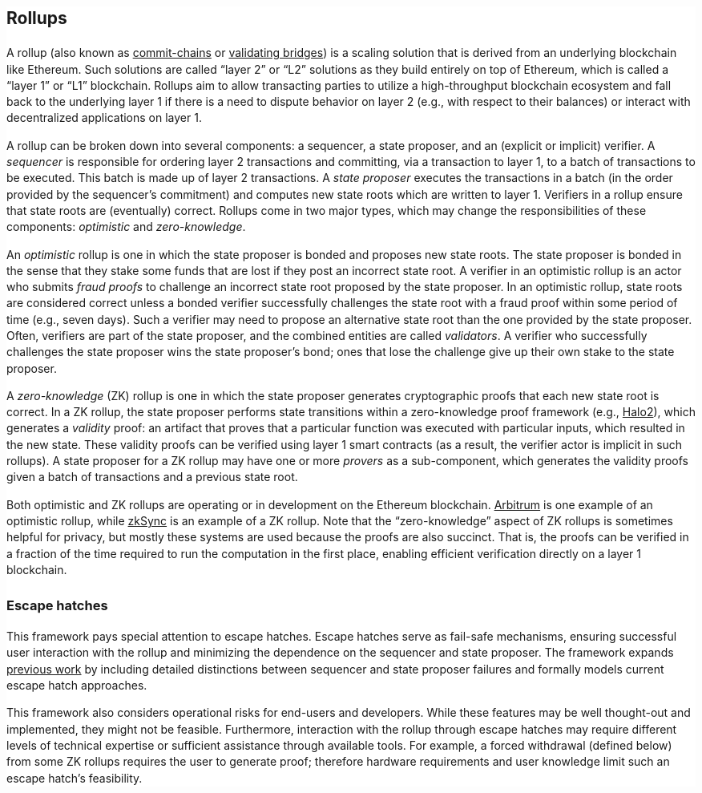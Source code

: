 ## Rollups
A rollup (also known as [commit-chains](https://eprint.iacr.org/2018/642) or [validating bridges](https://eprint.iacr.org/2021/1589)) is a scaling solution that is derived from an underlying blockchain like Ethereum. Such solutions are called “layer 2” or “L2” solutions as they build entirely on top of Ethereum, which is called a “layer 1” or “L1” blockchain. Rollups aim to allow transacting parties to utilize a high-throughput blockchain ecosystem and fall back to the underlying layer 1 if there is a need to dispute behavior on layer 2 (e.g., with respect to their balances) or interact with decentralized applications on layer 1.

A rollup can be broken down into several components: a sequencer, a state proposer, and an (explicit or implicit) verifier. A *sequencer* is responsible for ordering layer 2 transactions and committing, via a transaction to layer 1, to a batch of transactions to be executed. This batch is made up of layer 2 transactions. A *state proposer* executes the transactions in a batch (in the order provided by the sequencer’s commitment) and computes new state roots which are written to layer 1. Verifiers in a rollup ensure that state roots are (eventually) correct. Rollups come in two major types, which may change the responsibilities of these components: *optimistic* and *zero-knowledge*.

An *optimistic* rollup is one in which the state proposer is bonded and proposes new state roots. The state proposer is bonded in the sense that they stake some funds that are lost if they post an incorrect state root. A verifier in an optimistic rollup is an actor who submits *fraud proofs* to challenge an incorrect state root proposed by the state proposer. In an optimistic rollup, state roots are considered correct unless a bonded verifier successfully challenges the state root with a fraud proof within some period of time (e.g., seven days). Such a verifier may need to propose an alternative state root than the one provided by the state proposer. Often, verifiers are part of the state proposer, and the combined entities are called *validators*. A verifier who successfully challenges the state proposer wins the state proposer’s bond; ones that lose the challenge give up their own stake to the state proposer.

A *zero-knowledge* (ZK) rollup is one in which the state proposer generates cryptographic proofs that each new state root is correct. In a ZK rollup, the state proposer performs state transitions within a zero-knowledge proof framework (e.g., [Halo2](https://zcash.github.io/halo2/index.html)), which generates a *validity* proof: an artifact that proves that a particular function was executed with particular inputs, which resulted in the new state. These validity proofs can be verified using layer 1 smart contracts (as a result, the verifier actor is implicit in such rollups). A state proposer for a ZK rollup may have one or more *provers* as a sub-component, which generates the validity proofs given a batch of transactions and a previous state root.

Both optimistic and ZK rollups are operating or in development on the Ethereum blockchain. [Arbitrum](https://arbitrum.io/) is one example of an optimistic rollup, while [zkSync](https://zksync.io/) is an example of a ZK rollup. Note that the “zero-knowledge” aspect of ZK rollups is sometimes helpful for privacy, but mostly these systems are used because the proofs are also succinct. That is, the proofs can be verified in a fraction of the time required to run the computation in the first place, enabling efficient verification directly on a layer 1 blockchain.

### Escape hatches
This framework pays special attention to escape hatches. Escape hatches serve as fail-safe mechanisms, ensuring successful user interaction with the rollup and minimizing the dependence on the sequencer and state proposer. The framework expands [previous work](https://dl.acm.org/doi/abs/10.1145/3565383.3566107) by including detailed distinctions between sequencer and state proposer failures and formally models current escape hatch approaches.

This framework also considers  operational risks for end-users and developers. While these features may be well thought-out and implemented, they might not be feasible. Furthermore, interaction with the rollup through escape hatches may require different levels of technical expertise or sufficient assistance through available tools. For example, a forced withdrawal (defined below) from some ZK rollups requires the user to generate proof; therefore hardware requirements and user knowledge limit such an escape hatch’s feasibility.
